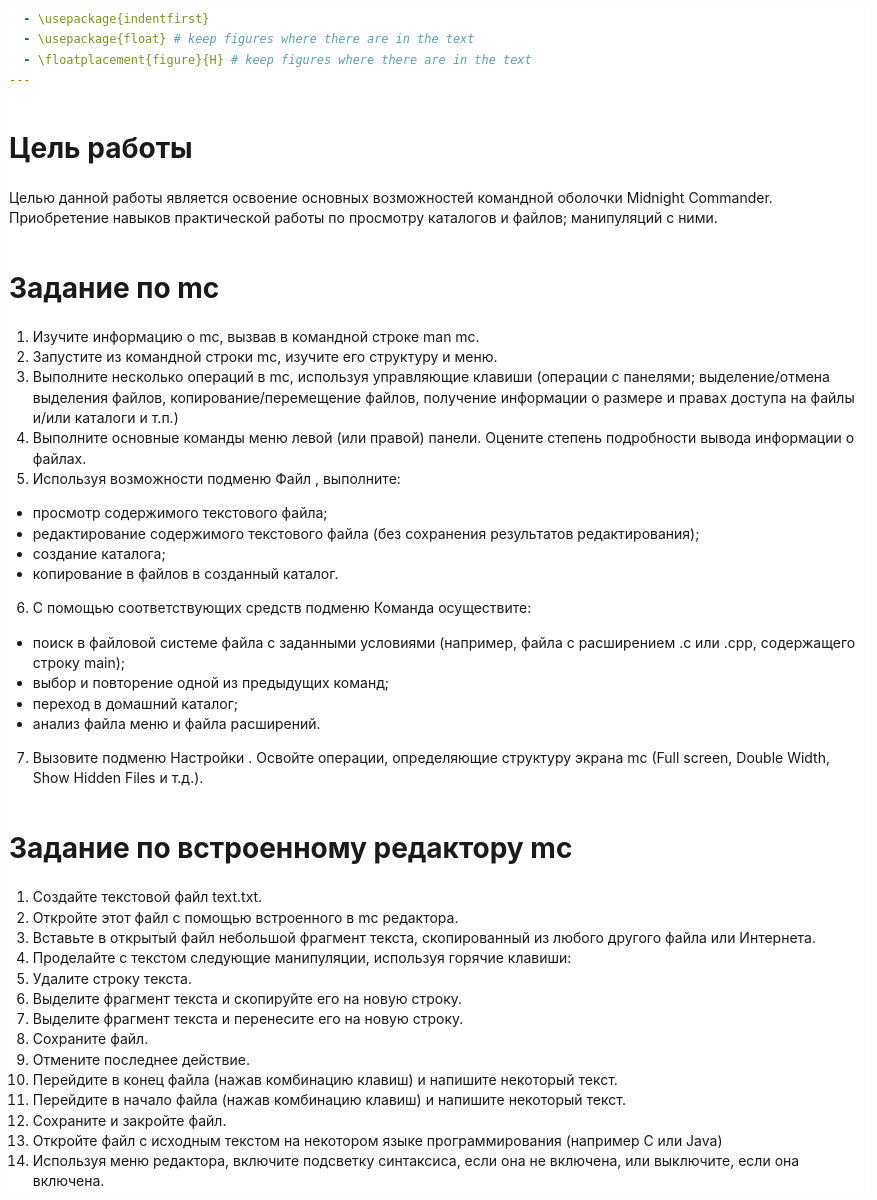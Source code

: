 ```yaml
  - \usepackage{indentfirst}
  - \usepackage{float} # keep figures where there are in the text
  - \floatplacement{figure}{H} # keep figures where there are in the text
---
```


# Цель работы

Целью данной работы является освоение основных возможностей командной оболочки Midnight Commander. Приобретение навыков практической работы по просмотру каталогов и файлов; манипуляций с ними.

# Задание по mc

1. Изучите информацию о mc, вызвав в командной строке man mc.
2. Запустите из командной строки mc, изучите его структуру и меню.
3. Выполните несколько операций в mc, используя управляющие клавиши (операции с панелями; выделение/отмена выделения файлов, копирование/перемещение файлов, получение информации о размере и правах доступа на файлы и/или каталоги и т.п.)
4. Выполните основные команды меню левой (или правой) панели. Оцените степень подробности вывода информации о файлах.
5. Используя возможности подменю Файл , выполните:
- просмотр содержимого текстового файла;
- редактирование содержимого текстового файла (без сохранения результатов редактирования);
- создание каталога;
- копирование в файлов в созданный каталог.
6. С помощью соответствующих средств подменю Команда осуществите:
- поиск в файловой системе файла с заданными условиями (например, файла с расширением .c или .cpp, содержащего строку main);
- выбор и повторение одной из предыдущих команд;
- переход в домашний каталог;
- анализ файла меню и файла расширений.
7. Вызовите подменю Настройки . Освойте операции, определяющие структуру экрана mc (Full screen, Double Width, Show Hidden Files и т.д.).

# Задание по встроенному редактору mc

1. Создайте текстовой файл text.txt.
2. Откройте этот файл с помощью встроенного в mc редактора.
3. Вставьте в открытый файл небольшой фрагмент текста, скопированный из любого другого файла или Интернета.
4. Проделайте с текстом следующие манипуляции, используя горячие клавиши:
  1. Удалите строку текста.
  2. Выделите фрагмент текста и скопируйте его на новую строку.
  3. Выделите фрагмент текста и перенесите его на новую строку.
  4. Сохраните файл.
  5. Отмените последнее действие.
  6. Перейдите в конец файла (нажав комбинацию клавиш) и напишите некоторый текст.
  7. Перейдите в начало файла (нажав комбинацию клавиш) и напишите некоторый текст.
  8. Сохраните и закройте файл.
5. Откройте файл с исходным текстом на некотором языке программирования (например C или Java)
6. Используя меню редактора, включите подсветку синтаксиса, если она не включена, или выключите, если она включена.
